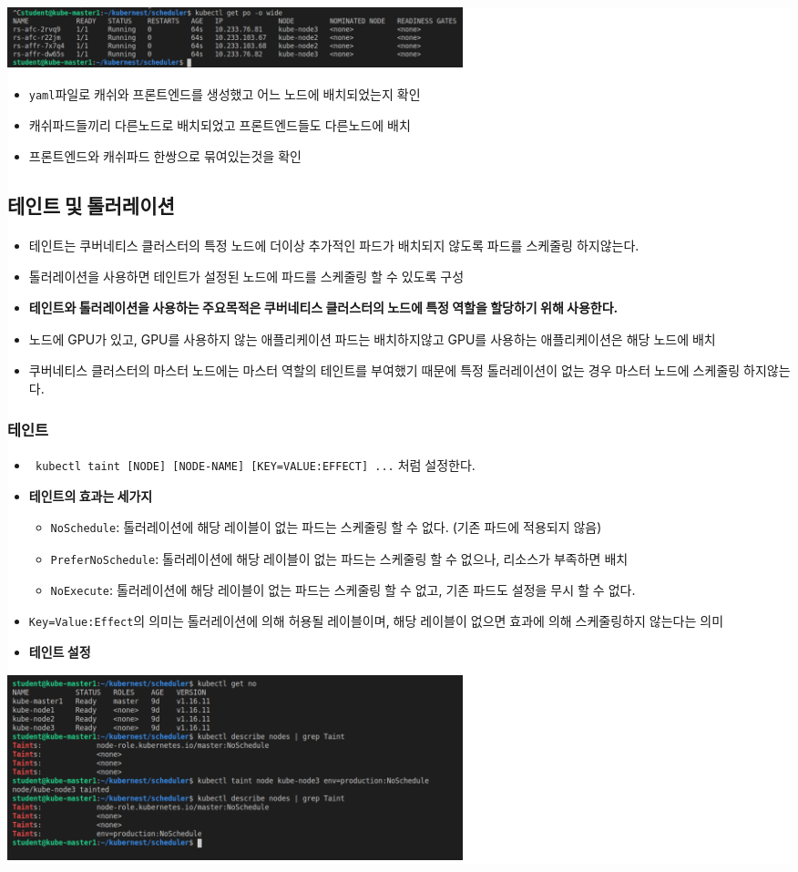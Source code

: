 <img src="https://github.com/hyunseungbin9408/CCCR_experience/blob/master/png/Container_Kubernetes_Scheduler_podaffiniti_get.png" alt="drawing" width="500"/>

+ `yaml`파일로 캐쉬와 프론트엔드를 생성했고 어느 노드에 배치되었는지 확인

+ 캐쉬파드들끼리 다른노드로 배치되었고 프론트엔드들도 다른노드에 배치

+ 프론트엔드와 캐쉬파드 한쌍으로 묶여있는것을 확인

## 테인트 및 톨러레이션

+ 테인트는 쿠버네티스 클러스터의 특정 노드에 더이상 추가적인 파드가 배치되지 않도록 파드를 스케줄링 하지않는다.

+ 톨러레이션을 사용하면 테인트가 설정된 노드에 파드를 스케줄링 할 수 있도록 구성

+ **테인트와 톨러레이션을 사용하는 주요목적은 쿠버네티스 클러스터의 노드에 특정 역할을 할당하기 위해 사용한다.**

+ 노드에 GPU가 있고, GPU를 사용하지 않는 애플리케이션 파드는 배치하지않고 GPU를 사용하는 애플리케이션은 해당 노드에 배치

+ 쿠버네티스 클러스터의 마스터 노드에는 마스터 역할의 테인트를 부여했기 때문에 특정 톨러레이션이 없는 경우 마스터 노드에 스케줄링 하지않는다.

### 테인트

+ ` kubectl taint [NODE] [NODE-NAME] [KEY=VALUE:EFFECT] ...` 처럼 설정한다.

+ **테인트의 효과는 세가지**
  + `NoSchedule`: 톨러레이션에 해당 레이블이 없는 파드는 스케줄링 할 수 없다. (기존 파드에 적용되지 않음)
  
  + `PreferNoSchedule`: 톨러레이션에 해당 레이블이 없는 파드는 스케줄링 할 수 없으나, 리소스가 부족하면 배치
  
  + `NoExecute`: 톨러레이션에 해당 레이블이 없는 파드는 스케줄링 할 수 없고, 기존 파드도 설정을 무시 할 수 없다.
  
+ `Key=Value:Effect`의 의미는 톨러레이션에 의해 허용될 레이블이며, 해당 레이블이 없으면 효과에 의해 스케줄링하지 않는다는 의미


+ **테인트 설정**

<img src="https://github.com/hyunseungbin9408/CCCR_experience/blob/master/png/Container_Kubernetes_Scheduler_Taint_get.png" alt="drawing" width="500"/>
